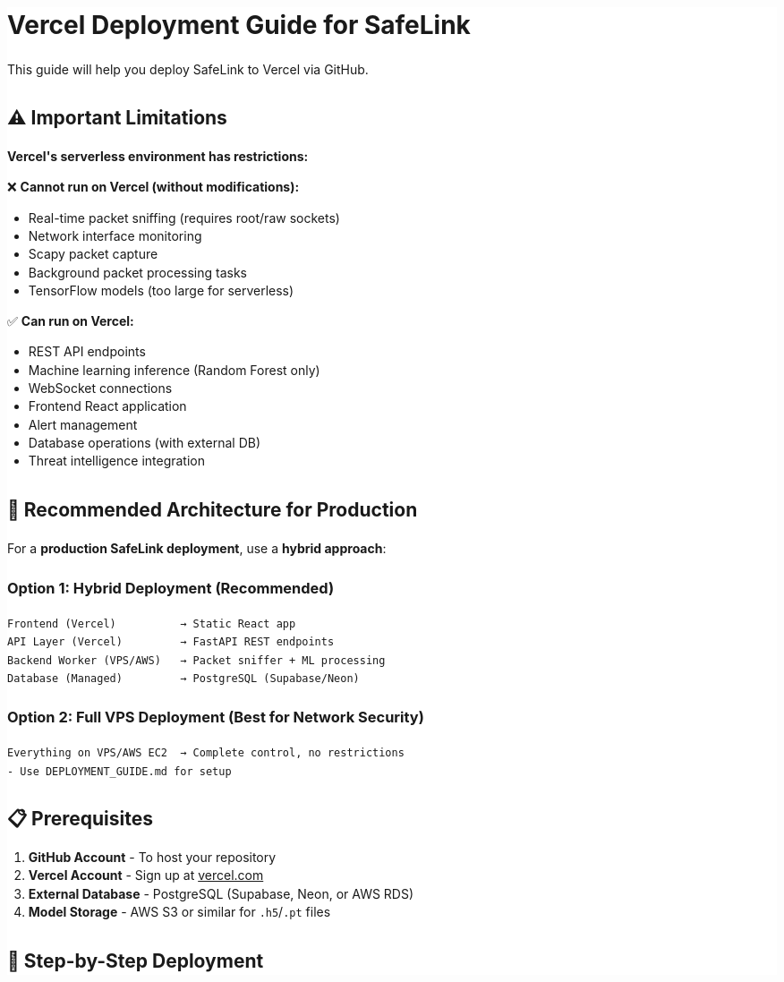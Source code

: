 # Vercel Deployment Guide for SafeLink

This guide will help you deploy SafeLink to Vercel via GitHub.

## ⚠️ Important Limitations

**Vercel's serverless environment has restrictions:**

❌ **Cannot run on Vercel (without modifications):**
- Real-time packet sniffing (requires root/raw sockets)
- Network interface monitoring
- Scapy packet capture
- Background packet processing tasks
- TensorFlow models (too large for serverless)

✅ **Can run on Vercel:**
- REST API endpoints
- Machine learning inference (Random Forest only)
- WebSocket connections
- Frontend React application
- Alert management
- Database operations (with external DB)
- Threat intelligence integration

## 🎯 Recommended Architecture for Production

For a **production SafeLink deployment**, use a **hybrid approach**:

### Option 1: Hybrid Deployment (Recommended)
```
Frontend (Vercel)          → Static React app
API Layer (Vercel)         → FastAPI REST endpoints
Backend Worker (VPS/AWS)   → Packet sniffer + ML processing
Database (Managed)         → PostgreSQL (Supabase/Neon)
```

### Option 2: Full VPS Deployment (Best for Network Security)
```
Everything on VPS/AWS EC2  → Complete control, no restrictions
- Use DEPLOYMENT_GUIDE.md for setup
```

## 📋 Prerequisites

1. **GitHub Account** - To host your repository
2. **Vercel Account** - Sign up at [vercel.com](https://vercel.com)
3. **External Database** - PostgreSQL (Supabase, Neon, or AWS RDS)
4. **Model Storage** - AWS S3 or similar for `.h5`/`.pt` files

## 🚀 Step-by-Step Deployment
